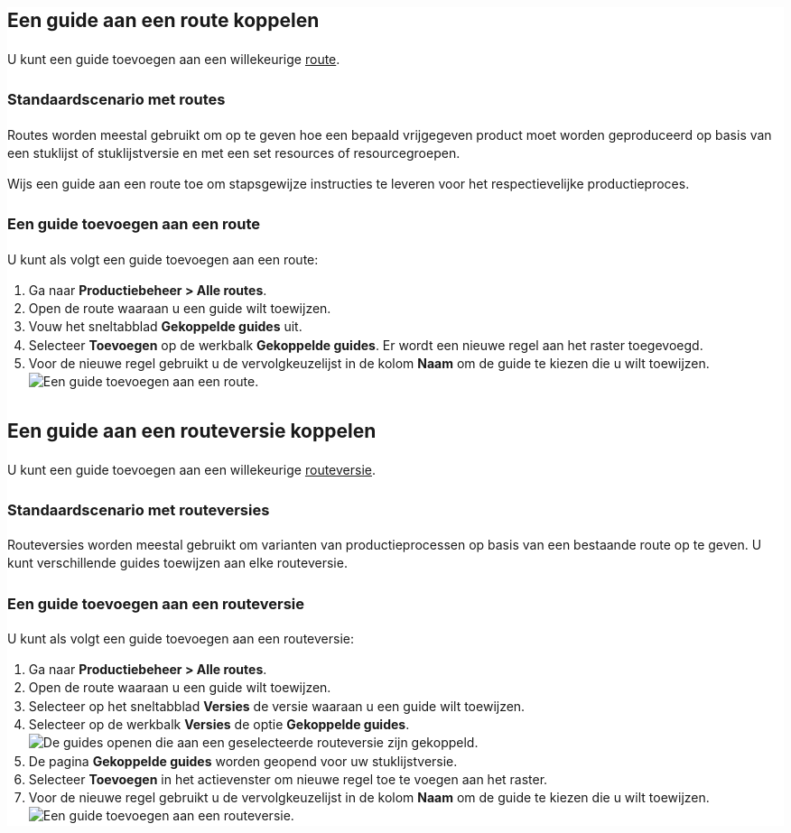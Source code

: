 ## <a name="associate-a-guide-to-a-route"></a><a name="routes"></a>Een guide aan een route koppelen

U kunt een guide toevoegen aan een willekeurige [route](routes-operations.md).

### <a name="typical-scenario-using-routes"></a>Standaardscenario met routes

Routes worden meestal gebruikt om op te geven hoe een bepaald vrijgegeven product moet worden geproduceerd op basis van een stuklijst of stuklijstversie en met een set resources of resourcegroepen.

Wijs een guide aan een route toe om stapsgewijze instructies te leveren voor het respectievelijke productieproces.

### <a name="add-a-guide-to-a-route"></a>Een guide toevoegen aan een route

U kunt als volgt een guide toevoegen aan een route:

1. Ga naar **Productiebeheer \> Alle routes**.
1. Open de route waaraan u een guide wilt toewijzen.
1. Vouw het sneltabblad **Gekoppelde guides** uit.
1. Selecteer **Toevoegen** op de werkbalk **Gekoppelde guides**. Er wordt een nieuwe regel aan het raster toegevoegd.
1. Voor de nieuwe regel gebruikt u de vervolgkeuzelijst in de kolom **Naam** om de guide te kiezen die u wilt toewijzen.
    ![Een guide toevoegen aan een route.](media/instruction-guides-Route.png "Een guide toevoegen aan een route")

## <a name="associate-a-guide-to-a-route-version"></a><a name="route-versions"></a>Een guide aan een routeversie koppelen

U kunt een guide toevoegen aan een willekeurige [routeversie](routes-operations.md#route-versions).

### <a name="typical-scenario-using-route-versions"></a>Standaardscenario met routeversies

Routeversies worden meestal gebruikt om varianten van productieprocessen op basis van een bestaande route op te geven. U kunt verschillende guides toewijzen aan elke routeversie.

### <a name="add-a-guide-to-a-route-version"></a>Een guide toevoegen aan een routeversie

U kunt als volgt een guide toevoegen aan een routeversie:

1. Ga naar **Productiebeheer \> Alle routes**.
1. Open de route waaraan u een guide wilt toewijzen.
1. Selecteer op het sneltabblad **Versies** de versie waaraan u een guide wilt toewijzen.
1. Selecteer op de werkbalk **Versies** de optie **Gekoppelde guides**.
    ![De guides openen die aan een geselecteerde routeversie zijn gekoppeld.](media/instruction-guides-RouteVersion.png "De guides openen die aan een geselecteerde routeversie zijn gekoppeld")
1. De pagina **Gekoppelde guides** worden geopend voor uw stuklijstversie.
1. Selecteer **Toevoegen** in het actievenster om nieuwe regel toe te voegen aan het raster.
1. Voor de nieuwe regel gebruikt u de vervolgkeuzelijst in de kolom **Naam** om de guide te kiezen die u wilt toewijzen.
    ![Een guide toevoegen aan een routeversie.](media/instruction-guides-RouteVersionAddGuide.png "Een guide toevoegen aan een routeversie")
